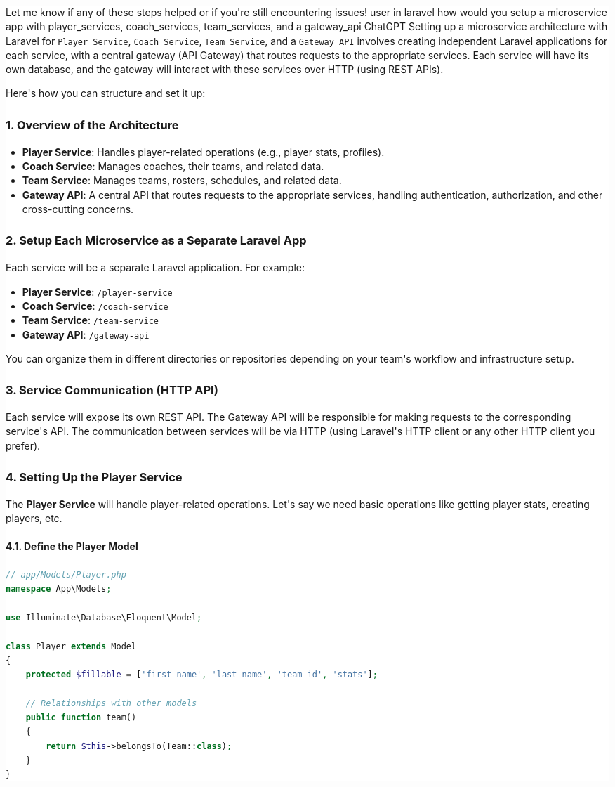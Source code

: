 Let me know if any of these steps helped or if you're still encountering issues!
user
in laravel how would you setup a microservice app with player_services, coach_services, team_services, and a gateway_api
ChatGPT
Setting up a microservice architecture with Laravel for `Player Service`, `Coach Service`, `Team Service`, and a `Gateway API` involves creating independent Laravel applications for each service, with a central gateway (API Gateway) that routes requests to the appropriate services. Each service will have its own database, and the gateway will interact with these services over HTTP (using REST APIs).

Here's how you can structure and set it up:

### 1. **Overview of the Architecture**

- **Player Service**: Handles player-related operations (e.g., player stats, profiles).
- **Coach Service**: Manages coaches, their teams, and related data.
- **Team Service**: Manages teams, rosters, schedules, and related data.
- **Gateway API**: A central API that routes requests to the appropriate services, handling authentication, authorization, and other cross-cutting concerns.

### 2. **Setup Each Microservice as a Separate Laravel App**

Each service will be a separate Laravel application. For example:

- **Player Service**: `/player-service`
- **Coach Service**: `/coach-service`
- **Team Service**: `/team-service`
- **Gateway API**: `/gateway-api`

You can organize them in different directories or repositories depending on your team's workflow and infrastructure setup.

### 3. **Service Communication (HTTP API)**

Each service will expose its own REST API. The Gateway API will be responsible for making requests to the corresponding service's API. The communication between services will be via HTTP (using Laravel's HTTP client or any other HTTP client you prefer).

### 4. **Setting Up the Player Service**

The **Player Service** will handle player-related operations. Let's say we need basic operations like getting player stats, creating players, etc.

#### 4.1. Define the Player Model
```php
// app/Models/Player.php
namespace App\Models;

use Illuminate\Database\Eloquent\Model;

class Player extends Model
{
    protected $fillable = ['first_name', 'last_name', 'team_id', 'stats'];

    // Relationships with other models
    public function team()
    {
        return $this->belongsTo(Team::class);
    }
}
```
